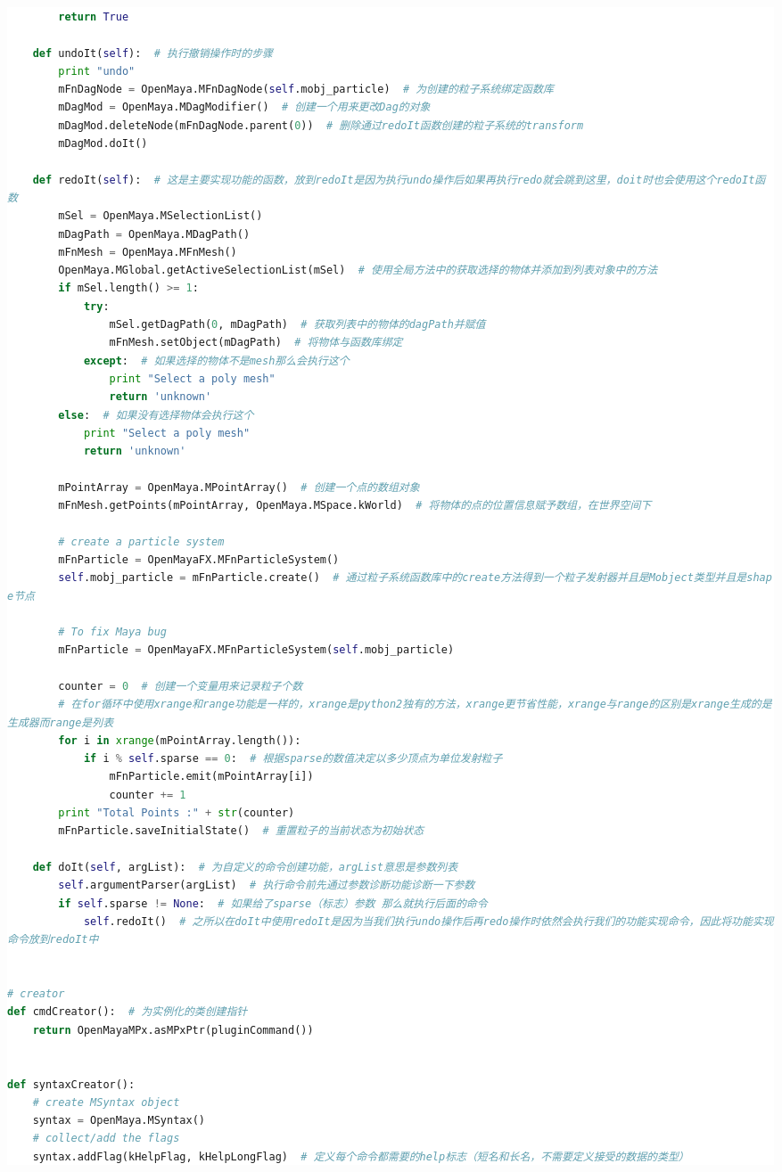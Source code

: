 ```python
        return True

    def undoIt(self):  # 执行撤销操作时的步骤
        print "undo"
        mFnDagNode = OpenMaya.MFnDagNode(self.mobj_particle)  # 为创建的粒子系统绑定函数库
        mDagMod = OpenMaya.MDagModifier()  # 创建一个用来更改Dag的对象
        mDagMod.deleteNode(mFnDagNode.parent(0))  # 删除通过redoIt函数创建的粒子系统的transform
        mDagMod.doIt()

    def redoIt(self):  # 这是主要实现功能的函数，放到redoIt是因为执行undo操作后如果再执行redo就会跳到这里，doit时也会使用这个redoIt函数
        mSel = OpenMaya.MSelectionList()
        mDagPath = OpenMaya.MDagPath()
        mFnMesh = OpenMaya.MFnMesh()
        OpenMaya.MGlobal.getActiveSelectionList(mSel)  # 使用全局方法中的获取选择的物体并添加到列表对象中的方法
        if mSel.length() >= 1:
            try:
                mSel.getDagPath(0, mDagPath)  # 获取列表中的物体的dagPath并赋值
                mFnMesh.setObject(mDagPath)  # 将物体与函数库绑定
            except:  # 如果选择的物体不是mesh那么会执行这个
                print "Select a poly mesh"
                return 'unknown'
        else:  # 如果没有选择物体会执行这个
            print "Select a poly mesh"
            return 'unknown'

        mPointArray = OpenMaya.MPointArray()  # 创建一个点的数组对象
        mFnMesh.getPoints(mPointArray, OpenMaya.MSpace.kWorld)  # 将物体的点的位置信息赋予数组，在世界空间下

        # create a particle system
        mFnParticle = OpenMayaFX.MFnParticleSystem()
        self.mobj_particle = mFnParticle.create()  # 通过粒子系统函数库中的create方法得到一个粒子发射器并且是Mobject类型并且是shape节点

        # To fix Maya bug
        mFnParticle = OpenMayaFX.MFnParticleSystem(self.mobj_particle)

        counter = 0  # 创建一个变量用来记录粒子个数
        # 在for循环中使用xrange和range功能是一样的，xrange是python2独有的方法，xrange更节省性能，xrange与range的区别是xrange生成的是生成器而range是列表
        for i in xrange(mPointArray.length()):
            if i % self.sparse == 0:  # 根据sparse的数值决定以多少顶点为单位发射粒子
                mFnParticle.emit(mPointArray[i])
                counter += 1
        print "Total Points :" + str(counter)
        mFnParticle.saveInitialState()  # 重置粒子的当前状态为初始状态

    def doIt(self, argList):  # 为自定义的命令创建功能，argList意思是参数列表
        self.argumentParser(argList)  # 执行命令前先通过参数诊断功能诊断一下参数
        if self.sparse != None:  # 如果给了sparse（标志）参数 那么就执行后面的命令
            self.redoIt()  # 之所以在doIt中使用redoIt是因为当我们执行undo操作后再redo操作时依然会执行我们的功能实现命令，因此将功能实现命令放到redoIt中


# creator
def cmdCreator():  # 为实例化的类创建指针
    return OpenMayaMPx.asMPxPtr(pluginCommand())


def syntaxCreator():
    # create MSyntax object
    syntax = OpenMaya.MSyntax()
    # collect/add the flags
    syntax.addFlag(kHelpFlag, kHelpLongFlag)  # 定义每个命令都需要的help标志（短名和长名，不需要定义接受的数据的类型）
```